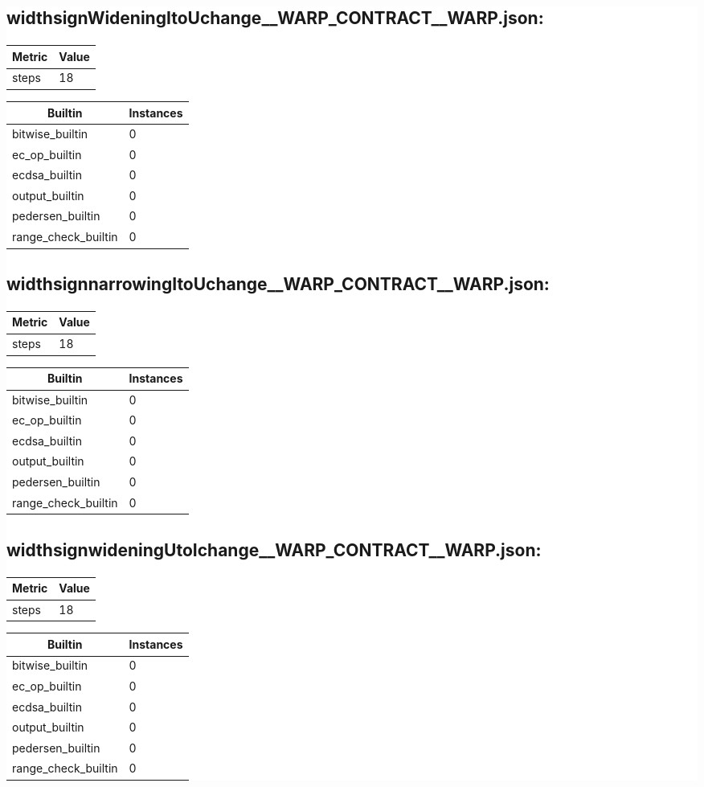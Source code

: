 ## widthsignWideningItoUchange__WARP_CONTRACT__WARP.json:

| Metric | Value |
| ----------- | ----------- |
| steps | 18 |

| Builtin | Instances |
| ----------- | ----------- |
| bitwise_builtin | 0 |
| ec_op_builtin | 0 |
| ecdsa_builtin | 0 |
| output_builtin | 0 |
| pedersen_builtin | 0 |
| range_check_builtin | 0 |

## widthsignnarrowingItoUchange__WARP_CONTRACT__WARP.json:

| Metric | Value |
| ----------- | ----------- |
| steps | 18 |

| Builtin | Instances |
| ----------- | ----------- |
| bitwise_builtin | 0 |
| ec_op_builtin | 0 |
| ecdsa_builtin | 0 |
| output_builtin | 0 |
| pedersen_builtin | 0 |
| range_check_builtin | 0 |

## widthsignwideningUtoIchange__WARP_CONTRACT__WARP.json:

| Metric | Value |
| ----------- | ----------- |
| steps | 18 |

| Builtin | Instances |
| ----------- | ----------- |
| bitwise_builtin | 0 |
| ec_op_builtin | 0 |
| ecdsa_builtin | 0 |
| output_builtin | 0 |
| pedersen_builtin | 0 |
| range_check_builtin | 0 |
